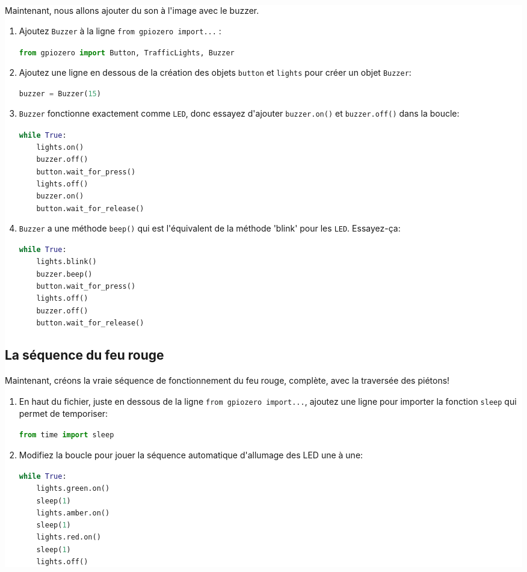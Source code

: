 Maintenant, nous allons ajouter du son à l'image avec le buzzer.

1. Ajoutez `Buzzer` à la ligne `from gpiozero import...` :

    ```python
    from gpiozero import Button, TrafficLights, Buzzer
    ```

1. Ajoutez une ligne en dessous de la création des objets `button` et `lights` pour créer un objet `Buzzer`:

    ```python
    buzzer = Buzzer(15)
    ```

1. `Buzzer` fonctionne exactement comme  `LED`, donc essayez d'ajouter  `buzzer.on()` et `buzzer.off()` dans la boucle:

    ```python
    while True:
        lights.on()
        buzzer.off()
        button.wait_for_press()
        lights.off()
        buzzer.on()
        button.wait_for_release()
    ```

1. `Buzzer` a une méthode `beep()` qui est l'équivalent de la méthode 'blink' pour les `LED`. Essayez-ça:

    ```python
    while True:
        lights.blink()
        buzzer.beep()
        button.wait_for_press()
        lights.off()
        buzzer.off()
        button.wait_for_release()
    ```

## La séquence du feu rouge

Maintenant, créons la vraie séquence de fonctionnement du feu rouge, complète, avec la traversée des piétons!

1. En haut du fichier, juste en dessous de la ligne `from gpiozero import...`, ajoutez une ligne pour importer la fonction `sleep` qui permet de temporiser:

    ```python
    from time import sleep
    ```

1. Modifiez la boucle pour jouer la séquence automatique d'allumage des LED une à une:

    ```python
    while True:
        lights.green.on()
        sleep(1)
        lights.amber.on()
        sleep(1)
        lights.red.on()
        sleep(1)
        lights.off()
    ```
